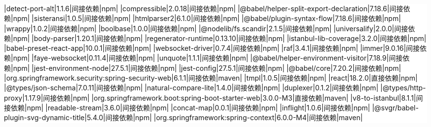|detect-port-alt|1.1.6|间接依赖|npm|
|compressible|2.0.18|间接依赖|npm|
|@babel/helper-split-export-declaration|7.18.6|间接依赖|npm|
|sisteransi|1.0.5|间接依赖|npm|
|htmlparser2|6.1.0|间接依赖|npm|
|@babel/plugin-syntax-flow|7.18.6|间接依赖|npm|
|wrappy|1.0.2|间接依赖|npm|
|boolbase|1.0.0|间接依赖|npm|
|@nodelib/fs.scandir|2.1.5|间接依赖|npm|
|universalify|2.0.0|间接依赖|npm|
|body-parser|1.20.1|间接依赖|npm|
|regenerator-runtime|0.13.10|间接依赖|npm|
|istanbul-lib-coverage|3.2.0|间接依赖|npm|
|babel-preset-react-app|10.0.1|间接依赖|npm|
|websocket-driver|0.7.4|间接依赖|npm|
|raf|3.4.1|间接依赖|npm|
|immer|9.0.16|间接依赖|npm|
|faye-websocket|0.11.4|间接依赖|npm|
|unquote|1.1.1|间接依赖|npm|
|@babel/helper-environment-visitor|7.18.9|间接依赖|npm|
|jest-environment-node|27.5.1|间接依赖|npm|
|jest-config|27.5.1|间接依赖|npm|
|@babel/core|7.20.2|间接依赖|npm|
|org.springframework.security:spring-security-web|6.1.1|间接依赖|maven|
|tmpl|1.0.5|间接依赖|npm|
|react|18.2.0|直接依赖|npm|
|@types/json-schema|7.0.11|间接依赖|npm|
|natural-compare-lite|1.4.0|间接依赖|npm|
|duplexer|0.1.2|间接依赖|npm|
|@types/http-proxy|1.17.9|间接依赖|npm|
|org.springframework.boot:spring-boot-starter-web|3.0.0-M3|直接依赖|maven|
|v8-to-istanbul|8.1.1|间接依赖|npm|
|readable-stream|3.6.0|间接依赖|npm|
|concat-map|0.0.1|间接依赖|npm|
|inflight|1.0.6|间接依赖|npm|
|@svgr/babel-plugin-svg-dynamic-title|5.4.0|间接依赖|npm|
|org.springframework:spring-context|6.0.0-M4|间接依赖|maven|
